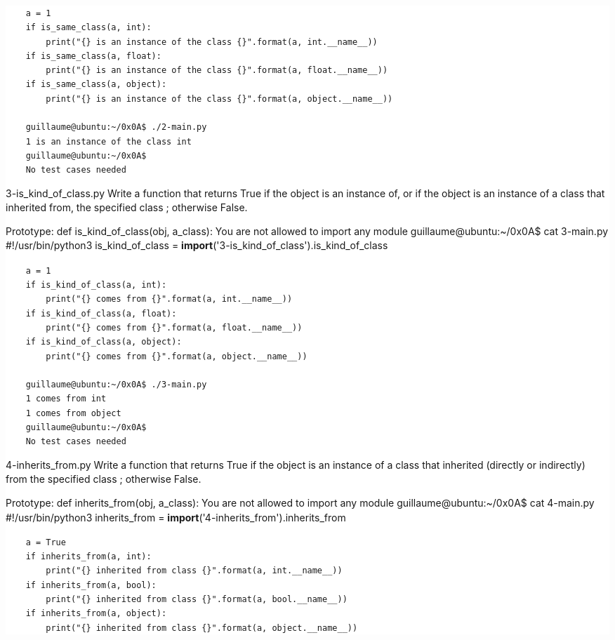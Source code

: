         a = 1
        if is_same_class(a, int):
            print("{} is an instance of the class {}".format(a, int.__name__))
        if is_same_class(a, float):
            print("{} is an instance of the class {}".format(a, float.__name__))
        if is_same_class(a, object):
            print("{} is an instance of the class {}".format(a, object.__name__))

        guillaume@ubuntu:~/0x0A$ ./2-main.py
        1 is an instance of the class int
        guillaume@ubuntu:~/0x0A$ 
        No test cases needed

3-is_kind_of_class.py
Write a function that returns True if the object is an instance of, or if the object is an instance of a class that inherited from, the specified class ; otherwise False.

Prototype: def is_kind_of_class(obj, a_class):
You are not allowed to import any module
        guillaume@ubuntu:~/0x0A$ cat 3-main.py
        #!/usr/bin/python3
        is_kind_of_class = __import__('3-is_kind_of_class').is_kind_of_class

        a = 1
        if is_kind_of_class(a, int):
            print("{} comes from {}".format(a, int.__name__))
        if is_kind_of_class(a, float):
            print("{} comes from {}".format(a, float.__name__))
        if is_kind_of_class(a, object):
            print("{} comes from {}".format(a, object.__name__))

        guillaume@ubuntu:~/0x0A$ ./3-main.py
        1 comes from int
        1 comes from object
        guillaume@ubuntu:~/0x0A$ 
        No test cases needed

4-inherits_from.py
Write a function that returns True if the object is an instance of a class that inherited (directly or indirectly) from the specified class ; otherwise False.

Prototype: def inherits_from(obj, a_class):
You are not allowed to import any module
        guillaume@ubuntu:~/0x0A$ cat 4-main.py
        #!/usr/bin/python3
        inherits_from = __import__('4-inherits_from').inherits_from

        a = True
        if inherits_from(a, int):
            print("{} inherited from class {}".format(a, int.__name__))
        if inherits_from(a, bool):
            print("{} inherited from class {}".format(a, bool.__name__))
        if inherits_from(a, object):
            print("{} inherited from class {}".format(a, object.__name__))
